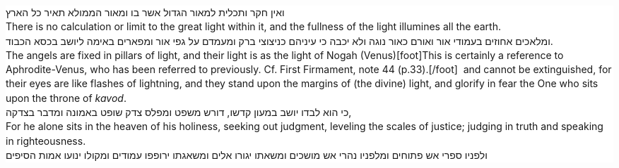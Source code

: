 
<tr><td style="vertical-align:top;">
<div class="liturgy" lang="he">
ואין חקר ותכלית למאור הגדול אשר בו 
ומאור הממולא תאיר כל הארץ 
</span></div></td>

<td style="vertical-align:top;">
<div class="english" lang="en">
There is no calculation or limit to the great light within it, 
and the fullness of the light illumines all the earth. 
</div></td></tr>


<tr><td style="vertical-align:top;">
<div class="liturgy" lang="he">
ומלאכים אחוזים בעמודי אור 
ואורם כאור נוגה 
ולא יכבה 
כי עיניהם כניצוצי ברק 
ומעמדם על גפי אור 
ומפארים באימה ליושב בכסא הכבוד. 
</span></div></td>

<td style="vertical-align:top;">
<div class="english" lang="en">
The angels are fixed in pillars of light, 
and their light is as the light of Nogah (Venus)[foot]This is certainly a reference to Aphrodite-Venus, who has been referred to previously. Cf. First Firmament, note 44 (p.33).[/foot]&nbsp; 
and cannot be extinguished, 
for their eyes are like flashes of lightning, 
and they stand upon the margins of (the divine) light, 
and glorify in fear the One who sits upon the throne of <em>kavod</em>. 
</div></td></tr>


<tr><td style="vertical-align:top;">
<div class="liturgy" lang="he">
כי הוא לבדו יושב במעון קדשו, 
דורש משפט 
ומפלס צדק 
שופט באמונה 
ומדבר בצדקה,
</span></div></td>

<td style="vertical-align:top;">
<div class="english" lang="en">
For he alone sits in the heaven of his holiness, 
seeking out judgment, 
leveling the scales of justice;
judging in truth 
and speaking in righteousness. 
</div></td></tr>


<tr><td style="vertical-align:top;">
<div class="liturgy" lang="he">
ולפניו ספרי אש פתוחים 
ומלפניו נהרי אש מושכים 
ומשאתו יגורו אלים 
ומשאגתו ירופפו עמודים 
ומקולו ינועו אמות הסיפים 
</span></div></td>
